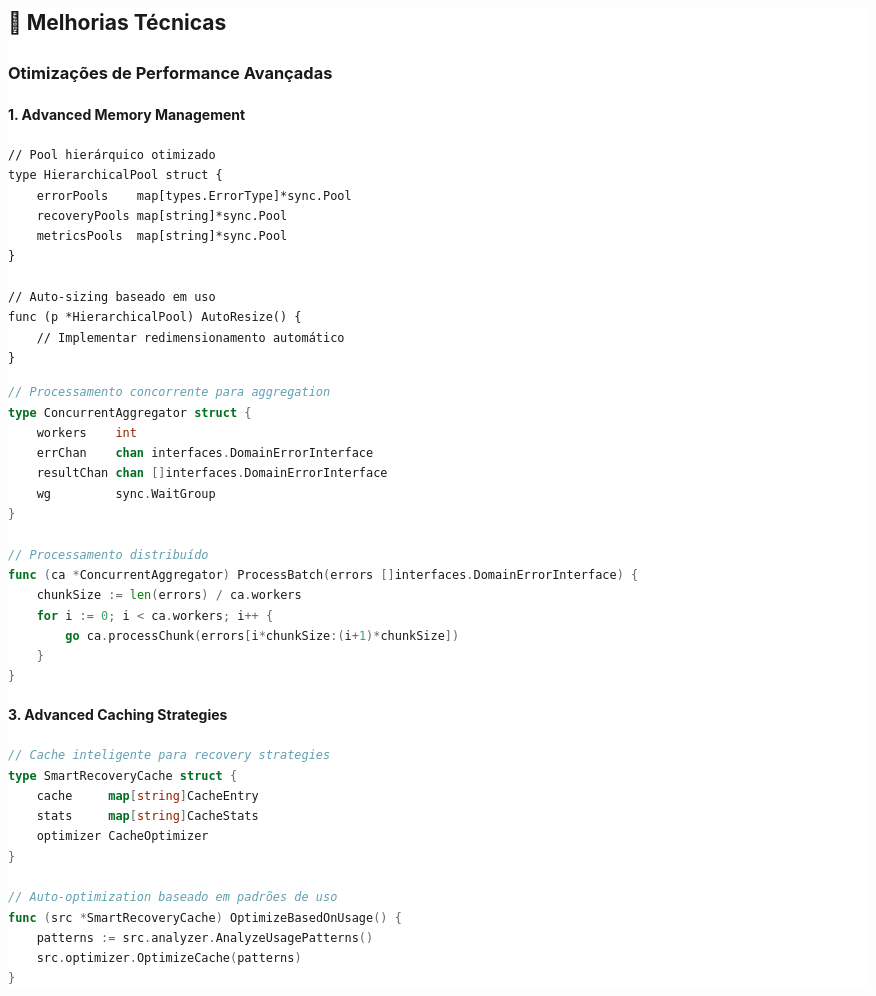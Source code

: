 ## 🔧 Melhorias Técnicas

### Otimizações de Performance Avançadas

#### 1. Advanced Memory Management
```
// Pool hierárquico otimizado
type HierarchicalPool struct {
    errorPools    map[types.ErrorType]*sync.Pool
    recoveryPools map[string]*sync.Pool
    metricsPools  map[string]*sync.Pool
}

// Auto-sizing baseado em uso
func (p *HierarchicalPool) AutoResize() {
    // Implementar redimensionamento automático
}
```

```go
// Processamento concorrente para aggregation
type ConcurrentAggregator struct {
    workers    int
    errChan    chan interfaces.DomainErrorInterface
    resultChan chan []interfaces.DomainErrorInterface
    wg         sync.WaitGroup
}

// Processamento distribuído
func (ca *ConcurrentAggregator) ProcessBatch(errors []interfaces.DomainErrorInterface) {
    chunkSize := len(errors) / ca.workers
    for i := 0; i < ca.workers; i++ {
        go ca.processChunk(errors[i*chunkSize:(i+1)*chunkSize])
    }
}
```

#### 3. Advanced Caching Strategies
```go
// Cache inteligente para recovery strategies
type SmartRecoveryCache struct {
    cache     map[string]CacheEntry
    stats     map[string]CacheStats
    optimizer CacheOptimizer
}

// Auto-optimization baseado em padrões de uso
func (src *SmartRecoveryCache) OptimizeBasedOnUsage() {
    patterns := src.analyzer.AnalyzeUsagePatterns()
    src.optimizer.OptimizeCache(patterns)
}
```
